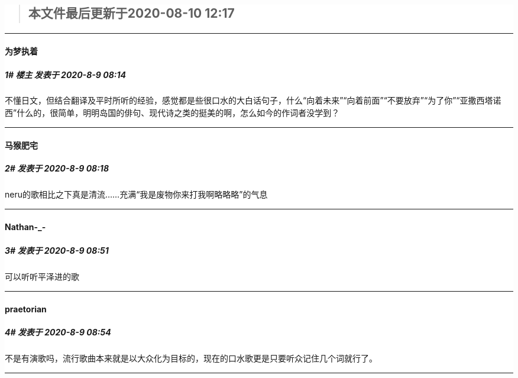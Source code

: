 > ## **本文件最后更新于2020-08-10 12:17** 



-----

####  为梦执着  
##### 1#       楼主       发表于 2020-8-9 08:14




不懂日文，但结合翻译及平时所听的经验，感觉都是些很口水的大白话句子，什么“向着未来”“向着前面”“不要放弃”“为了你”“亚撒西塔诺西”什么的，很简单，明明岛国的俳句、现代诗之类的挺美的啊，怎么如今的作词者没学到？







-----

####  马猴肥宅  
##### 2#       发表于 2020-8-9 08:18




neru的歌相比之下真是清流……充满“我是废物你来打我啊略略略”的气息







-----

####  Nathan-_-  
##### 3#       发表于 2020-8-9 08:51




可以听听平泽进的歌







-----

####  praetorian  
##### 4#       发表于 2020-8-9 08:54




不是有演歌吗，流行歌曲本来就是以大众化为目标的，现在的口水歌更是只要听众记住几个词就行了。







-----
